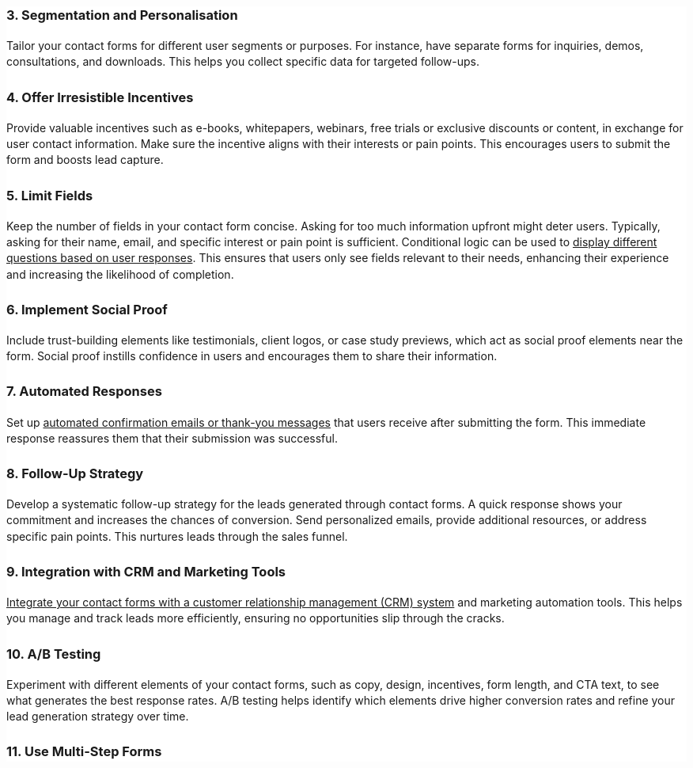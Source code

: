 ### 3. Segmentation and Personalisation﻿

Tailor your contact forms for different user segments or purposes. For instance, have separate forms for inquiries, demos, consultations, and downloads. This helps you collect specific data for targeted follow-ups﻿.

### 4. Offer Irresistible Incentives﻿

Provide valuable incentives such as e-books, whitepapers, webinars, free trials or exclusive discounts or content, in exchange for user contact information. Make sure the incentive aligns with their interests or pain points. This encourages users to submit the form and boosts lead capture.﻿

### 5﻿. Limit Fields

Keep the number of fields in your contact form concise. Asking for too much information upfront might deter users. Typically, asking for their name, email, and specific interest or pain point is sufficient. Conditional logic can be used to [display different questions based on user responses](/features/conditional-logic/). This ensures that users only see fields relevant to their needs, enhancing their experience and increasing the likelihood of completion.

### 6. Implement Social Proof﻿

Include trust-building elements like testimonials, client logos, or case study previews, which act as social proof elements near the form. Social proof instills confidence in users and encourages them to share their information.﻿

### 7. Automated Responses﻿

Set up [automated confirmation emails or thank-you messages](/features/auto-responder/) that users receive after submitting the form. This immediate response reassures them that their submission was successful.﻿

### 8﻿. Follow-Up Strategy

Develop a systematic follow-up strategy for the leads generated through contact forms. A quick response shows your commitment and increases the chances of conversion. Send personalized emails, provide additional resources, or address specific pain points. This nurtures leads through the sales funnel.

### 9. Integration with CRM and Marketing Tools﻿

[In](/integrations/)[tegrate your contact forms with a customer relationship management (CRM) system](/integrations/) and marketing automation tools. This helps you manage and track leads more efficiently, ensuring no opportunities slip through the cracks.﻿

### 1﻿0. A/B Testing

Experiment with different elements of your contact forms, such as copy, design, incentives, form length, and CTA text, to see what generates the best response rates. A/B testing helps identify which elements drive higher conversion rates and refine your lead generation strategy over time.﻿

### 11. Use Multi-Step Forms﻿
